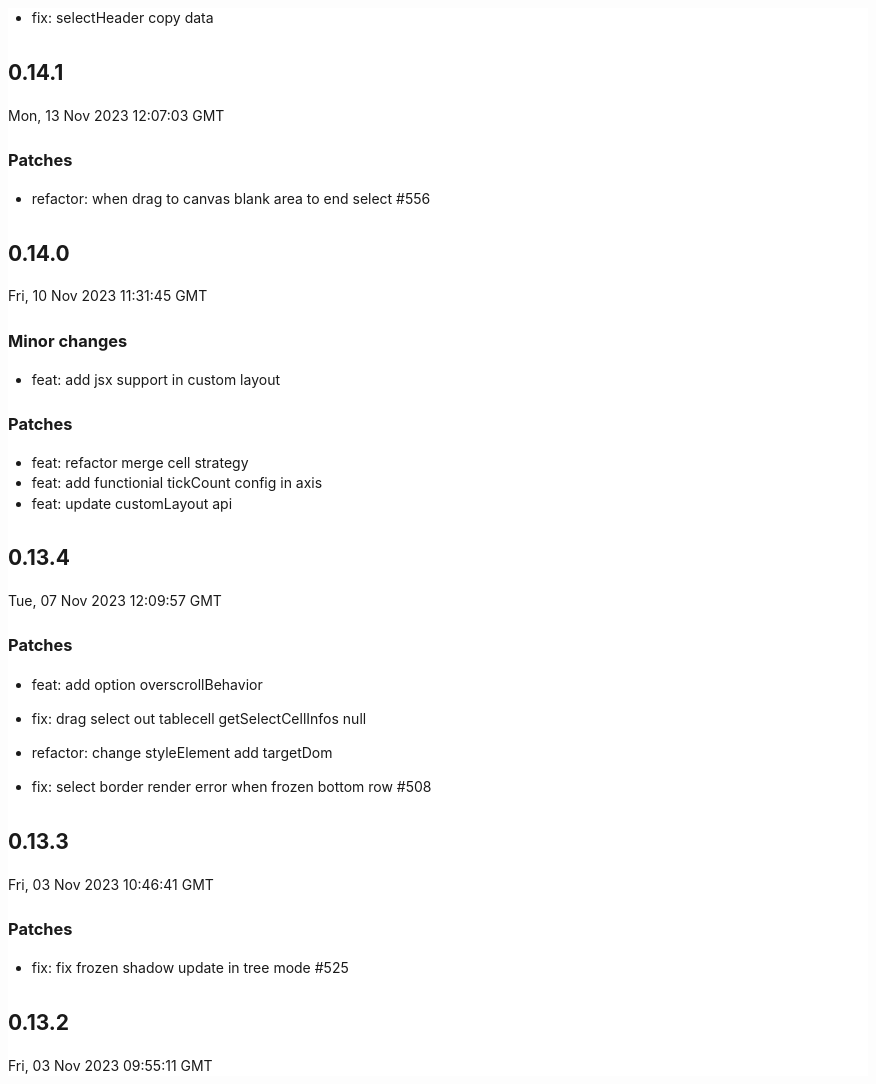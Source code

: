 
- fix: selectHeader copy data



## 0.14.1
Mon, 13 Nov 2023 12:07:03 GMT

### Patches

- refactor: when drag to canvas blank area to end select #556



## 0.14.0
Fri, 10 Nov 2023 11:31:45 GMT

### Minor changes

- feat: add jsx support in custom layout

### Patches

- feat: refactor merge cell strategy
- feat: add functionial tickCount config in axis 
- feat: update customLayout api

## 0.13.4
Tue, 07 Nov 2023 12:09:57 GMT

### Patches

- feat: add option overscrollBehavior


- fix: drag select out tablecell getSelectCellInfos null


- refactor: change styleElement add targetDom


- fix: select border render error when frozen bottom row #508



## 0.13.3
Fri, 03 Nov 2023 10:46:41 GMT

### Patches

- fix: fix frozen shadow update in tree mode #525



## 0.13.2
Fri, 03 Nov 2023 09:55:11 GMT
